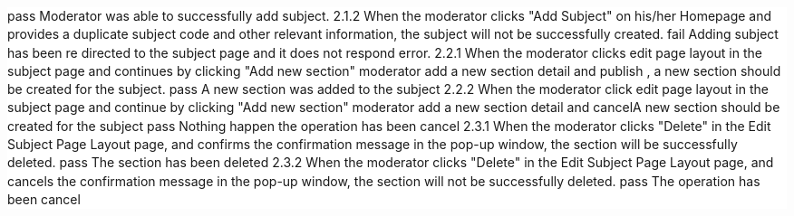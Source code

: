    </td>
   <td>pass
   </td>
   <td>Moderator was able to successfully add subject.
   </td>
  </tr>
  <tr>
   <td>2.1.2
   </td>
   <td>When the moderator clicks "Add Subject" on his/her Homepage and provides a duplicate subject code and other relevant information, the subject will not be successfully created.
   </td>
   <td>fail
   </td>
   <td>Adding subject has been re directed to the subject page and it does not respond error.
   </td>
  </tr>
  <tr>
   <td>2.2.1
   </td>
   <td>When the moderator clicks edit page layout in the subject page and continues by clicking "Add new section" moderator add a new section detail and publish , a  new section should be created for the subject.
   </td>
   <td>pass
   </td>
   <td>A new section was added to the subject
   </td>
  </tr>
  <tr>
   <td>2.2.2
   </td>
   <td>When the moderator click edit page layout in the subject page and continue by clicking "Add new section" moderator add a new section detail and cancelA new section should be created for the subject
   </td>
   <td>pass
   </td>
   <td>Nothing happen the operation has been cancel
   </td>
  </tr>
  <tr>
   <td>2.3.1
   </td>
   <td>When the moderator clicks "Delete" in the Edit Subject Page Layout page, and confirms the confirmation message in the pop-up window, the section will be successfully deleted.
   </td>
   <td>pass
   </td>
   <td>The section has been deleted
   </td>
  </tr>
  <tr>
   <td>2.3.2
   </td>
   <td>When the moderator clicks "Delete" in the Edit Subject Page Layout page, and cancels the confirmation message in the pop-up window, the section will not be successfully deleted.
   </td>
   <td>pass
   </td>
   <td>The operation has been cancel
   </td>
  </tr>
  <tr>